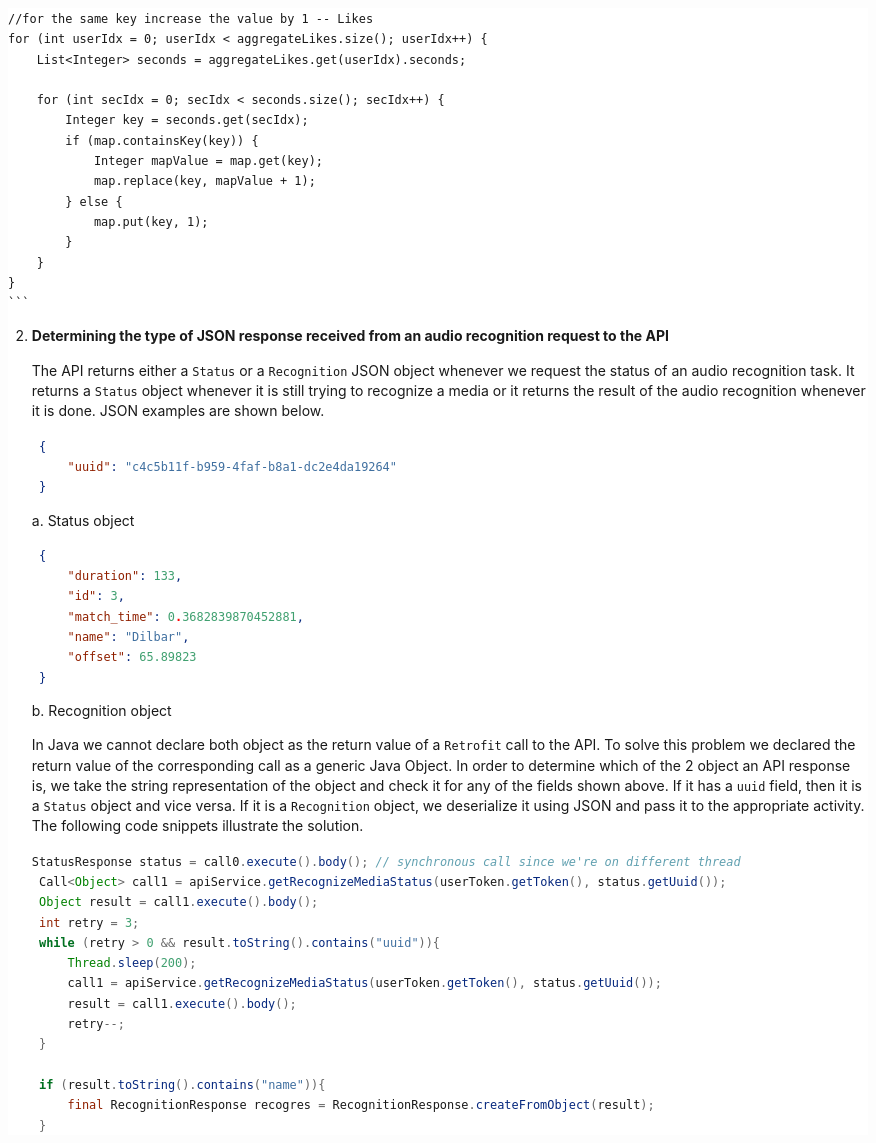     //for the same key increase the value by 1 -- Likes
    for (int userIdx = 0; userIdx < aggregateLikes.size(); userIdx++) {
        List<Integer> seconds = aggregateLikes.get(userIdx).seconds;

        for (int secIdx = 0; secIdx < seconds.size(); secIdx++) {
            Integer key = seconds.get(secIdx);
            if (map.containsKey(key)) {
                Integer mapValue = map.get(key);
                map.replace(key, mapValue + 1);
            } else {
                map.put(key, 1);
            }
        }
    }
    ```

2. **Determining the type of JSON response received from an audio recognition request to the API**

   The API returns either a `Status` or a `Recognition` JSON object whenever we request the status of an audio recognition task. It returns a `Status` object whenever it is still trying to recognize a media or it returns the result of the audio recognition whenever it is done. JSON examples are shown below.

   ```json
    {
        "uuid": "c4c5b11f-b959-4faf-b8a1-dc2e4da19264"
    }
   ```

    a. Status object

   ```json
    {
        "duration": 133,
        "id": 3,
        "match_time": 0.3682839870452881,
        "name": "Dilbar",
        "offset": 65.89823
    }
   ```

   b. Recognition object

   In Java we cannot declare both object as the return value of a `Retrofit` call to the API. To solve this problem we declared the return value of the corresponding call as a generic Java Object. In order to determine which of the 2 object an API response is, we take the string representation of the object and check it for any of the fields shown above. If it has a `uuid` field, then it is a `Status` object and vice versa. If it is a `Recognition` object, we deserialize it using JSON and pass it to the appropriate activity. The following code snippets illustrate the solution.

   ```java
   StatusResponse status = call0.execute().body(); // synchronous call since we're on different thread
    Call<Object> call1 = apiService.getRecognizeMediaStatus(userToken.getToken(), status.getUuid());
    Object result = call1.execute().body();
    int retry = 3;
    while (retry > 0 && result.toString().contains("uuid")){
        Thread.sleep(200);
        call1 = apiService.getRecognizeMediaStatus(userToken.getToken(), status.getUuid());
        result = call1.execute().body();
        retry--;
    }

    if (result.toString().contains("name")){
        final RecognitionResponse recogres = RecognitionResponse.createFromObject(result);
    }
   ```
